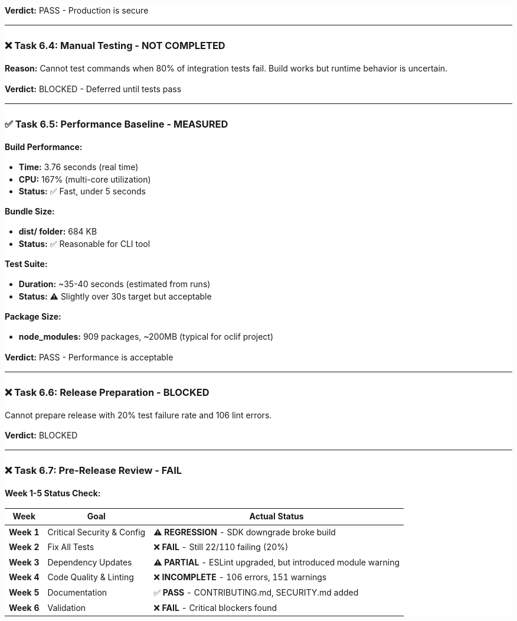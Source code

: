 **Verdict:** PASS - Production is secure

---

### ❌ Task 6.4: Manual Testing - **NOT COMPLETED**

**Reason:** Cannot test commands when 80% of integration tests fail. Build works but runtime behavior is uncertain.

**Verdict:** BLOCKED - Deferred until tests pass

---

### ✅ Task 6.5: Performance Baseline - **MEASURED**

**Build Performance:**
- **Time:** 3.76 seconds (real time)
- **CPU:** 167% (multi-core utilization)
- **Status:** ✅ Fast, under 5 seconds

**Bundle Size:**
- **dist/ folder:** 684 KB
- **Status:** ✅ Reasonable for CLI tool

**Test Suite:**
- **Duration:** ~35-40 seconds (estimated from runs)
- **Status:** ⚠️ Slightly over 30s target but acceptable

**Package Size:**
- **node_modules:** 909 packages, ~200MB (typical for oclif project)

**Verdict:** PASS - Performance is acceptable

---

### ❌ Task 6.6: Release Preparation - **BLOCKED**

Cannot prepare release with 20% test failure rate and 106 lint errors.

**Verdict:** BLOCKED

---

### ❌ Task 6.7: Pre-Release Review - **FAIL**

**Week 1-5 Status Check:**

| Week | Goal | Actual Status |
|------|------|---------------|
| **Week 1** | Critical Security & Config | ⚠️ **REGRESSION** - SDK downgrade broke build |
| **Week 2** | Fix All Tests | ❌ **FAIL** - Still 22/110 failing (20%) |
| **Week 3** | Dependency Updates | ⚠️ **PARTIAL** - ESLint upgraded, but introduced module warning |
| **Week 4** | Code Quality & Linting | ❌ **INCOMPLETE** - 106 errors, 151 warnings |
| **Week 5** | Documentation | ✅ **PASS** - CONTRIBUTING.md, SECURITY.md added |
| **Week 6** | Validation | ❌ **FAIL** - Critical blockers found |

